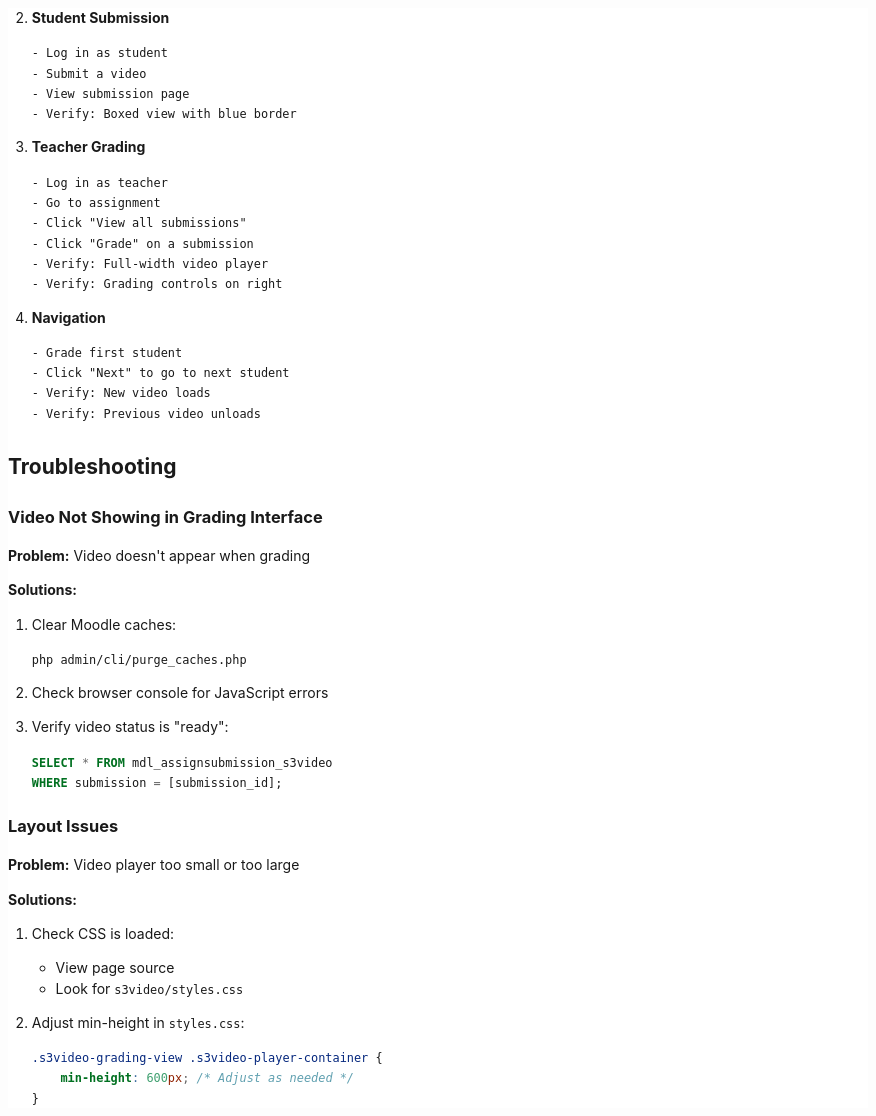 2. **Student Submission**
   ```
   - Log in as student
   - Submit a video
   - View submission page
   - Verify: Boxed view with blue border
   ```

3. **Teacher Grading**
   ```
   - Log in as teacher
   - Go to assignment
   - Click "View all submissions"
   - Click "Grade" on a submission
   - Verify: Full-width video player
   - Verify: Grading controls on right
   ```

4. **Navigation**
   ```
   - Grade first student
   - Click "Next" to go to next student
   - Verify: New video loads
   - Verify: Previous video unloads
   ```

## Troubleshooting

### Video Not Showing in Grading Interface

**Problem:** Video doesn't appear when grading

**Solutions:**
1. Clear Moodle caches:
   ```bash
   php admin/cli/purge_caches.php
   ```

2. Check browser console for JavaScript errors

3. Verify video status is "ready":
   ```sql
   SELECT * FROM mdl_assignsubmission_s3video 
   WHERE submission = [submission_id];
   ```

### Layout Issues

**Problem:** Video player too small or too large

**Solutions:**
1. Check CSS is loaded:
   - View page source
   - Look for `s3video/styles.css`

2. Adjust min-height in `styles.css`:
   ```css
   .s3video-grading-view .s3video-player-container {
       min-height: 600px; /* Adjust as needed */
   }
   ```
